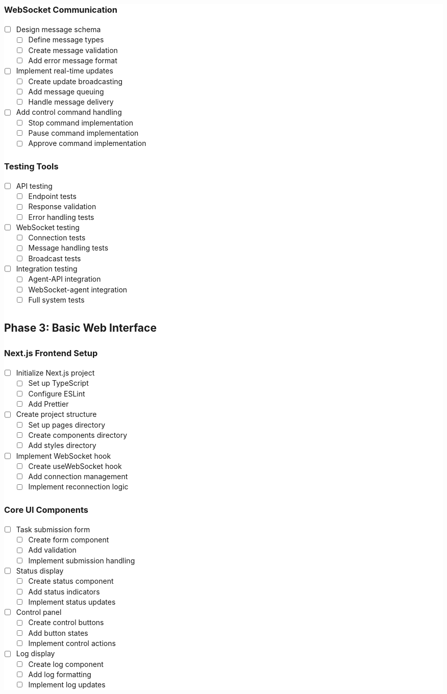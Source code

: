 ### WebSocket Communication
- [ ] Design message schema
  - [ ] Define message types
  - [ ] Create message validation
  - [ ] Add error message format
- [ ] Implement real-time updates
  - [ ] Create update broadcasting
  - [ ] Add message queuing
  - [ ] Handle message delivery
- [ ] Add control command handling
  - [ ] Stop command implementation
  - [ ] Pause command implementation
  - [ ] Approve command implementation

### Testing Tools
- [ ] API testing
  - [ ] Endpoint tests
  - [ ] Response validation
  - [ ] Error handling tests
- [ ] WebSocket testing
  - [ ] Connection tests
  - [ ] Message handling tests
  - [ ] Broadcast tests
- [ ] Integration testing
  - [ ] Agent-API integration
  - [ ] WebSocket-agent integration
  - [ ] Full system tests

## Phase 3: Basic Web Interface

### Next.js Frontend Setup
- [ ] Initialize Next.js project
  - [ ] Set up TypeScript
  - [ ] Configure ESLint
  - [ ] Add Prettier
- [ ] Create project structure
  - [ ] Set up pages directory
  - [ ] Create components directory
  - [ ] Add styles directory
- [ ] Implement WebSocket hook
  - [ ] Create useWebSocket hook
  - [ ] Add connection management
  - [ ] Implement reconnection logic

### Core UI Components
- [ ] Task submission form
  - [ ] Create form component
  - [ ] Add validation
  - [ ] Implement submission handling
- [ ] Status display
  - [ ] Create status component
  - [ ] Add status indicators
  - [ ] Implement status updates
- [ ] Control panel
  - [ ] Create control buttons
  - [ ] Add button states
  - [ ] Implement control actions
- [ ] Log display
  - [ ] Create log component
  - [ ] Add log formatting
  - [ ] Implement log updates